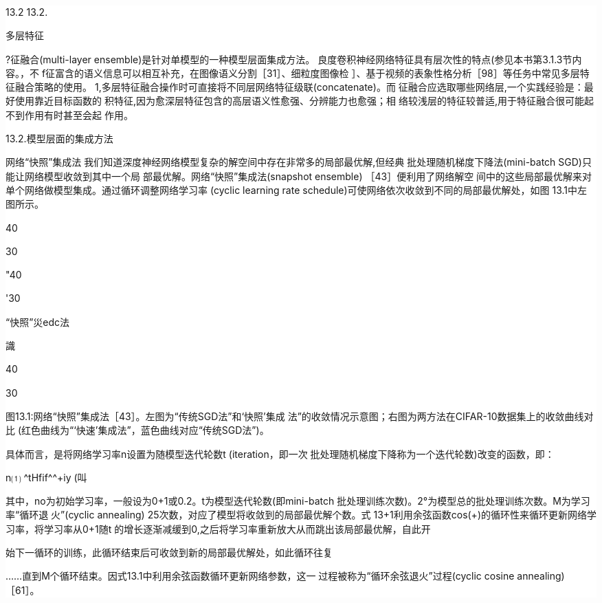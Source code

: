 13.2
13.2.

多层特征



















?征融合(multi-layer ensemble)是针对单模型的一种模型层面集成方法。 良度卷积神经网络特征具有层次性的特点(参见本书第3.1.3节内容。，不 f征富含的语义信息可以相互补充，在图像语义分割［31］、细粒度图像检 ］、基于视频的表象性格分析［98］等任务中常见多层特征融合策略的使用。 1,多层特征融合操作时可直接将不同层网络特征级联(concatenate)。而 征融合应选取哪些网络层,一个实践经验是：最好使用靠近目标函数的 积特征,因为愈深层特征包含的高层语义性愈强、分辨能力也愈强；相 络较浅层的特征较普适,用于特征融合很可能起不到作用有时甚至会起 作用。


13.2.模型层面的集成方法

网络“快照”集成法 我们知道深度神经网络模型复杂的解空间中存在非常多的局部最优解,但经典 批处理随机梯度下降法(mini-batch SGD)只能让网络模型收敛到其中一个局 部最优解。网络“快照”集成法(snapshot ensemble) ［43］便利用了网络解空 间中的这些局部最优解来对单个网络做模型集成。通过循环调整网络学习率 (cyclic learning rate schedule)可使网络依次收敛到不同的局部最优解处，如图 13.1中左图所示。

40


30


"40

'30


“快照”災edc法

識

40

30




图13.1:网络“快照”集成法［43］。左图为“传统SGD法”和‘快照’集成 法”的收敛情况示意图；右图为两方法在CIFAR-10数据集上的收敛曲线对比 (红色曲线为“‘快速’集成法”，蓝色曲线对应“传统SGD法”)。

具体而言，是将网络学习率n设置为随模型迭代轮数t (iteration，即一次 批处理随机梯度下降称为一个迭代轮数)改变的函数，即：

n⑴ ^tHfif^^+iy    (叫

其中，no为初始学习率，一般设为0+1或0.2。t为模型迭代轮数(即mini-batch 批处理训练次数)。2°为模型总的批处理训练次数。M为学习率“循环退 火”(cyclic annealing) 25次数，对应了模型将收敛到的局部最优解个数。式 13+1利用余弦函数cos(+)的循环性来循环更新网络学习率，将学习率从0+1随t 的增长逐渐减缓到0,之后将学习率重新放大从而跳出该局部最优解，自此开

始下一循环的训练，此循环结束后可收敛到新的局部最优解处，如此循环往复

……直到M个循环结束。因式13.1中利用余弦函数循环更新网络参数，这一 过程被称为“循环余弦退火”过程(cyclic cosine annealing) ［61］。
